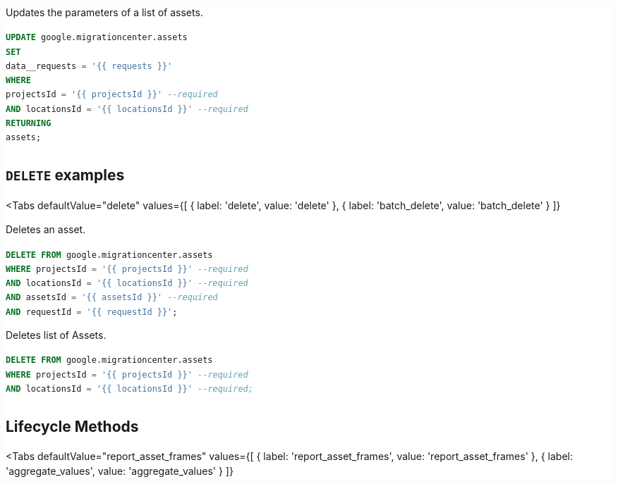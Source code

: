 <TabItem value="batch_update">

Updates the parameters of a list of assets.

```sql
UPDATE google.migrationcenter.assets
SET 
data__requests = '{{ requests }}'
WHERE 
projectsId = '{{ projectsId }}' --required
AND locationsId = '{{ locationsId }}' --required
RETURNING
assets;
```
</TabItem>
</Tabs>


## `DELETE` examples

<Tabs
    defaultValue="delete"
    values={[
        { label: 'delete', value: 'delete' },
        { label: 'batch_delete', value: 'batch_delete' }
    ]}
>
<TabItem value="delete">

Deletes an asset.

```sql
DELETE FROM google.migrationcenter.assets
WHERE projectsId = '{{ projectsId }}' --required
AND locationsId = '{{ locationsId }}' --required
AND assetsId = '{{ assetsId }}' --required
AND requestId = '{{ requestId }}';
```
</TabItem>
<TabItem value="batch_delete">

Deletes list of Assets.

```sql
DELETE FROM google.migrationcenter.assets
WHERE projectsId = '{{ projectsId }}' --required
AND locationsId = '{{ locationsId }}' --required;
```
</TabItem>
</Tabs>


## Lifecycle Methods

<Tabs
    defaultValue="report_asset_frames"
    values={[
        { label: 'report_asset_frames', value: 'report_asset_frames' },
        { label: 'aggregate_values', value: 'aggregate_values' }
    ]}
>
<TabItem value="report_asset_frames">
